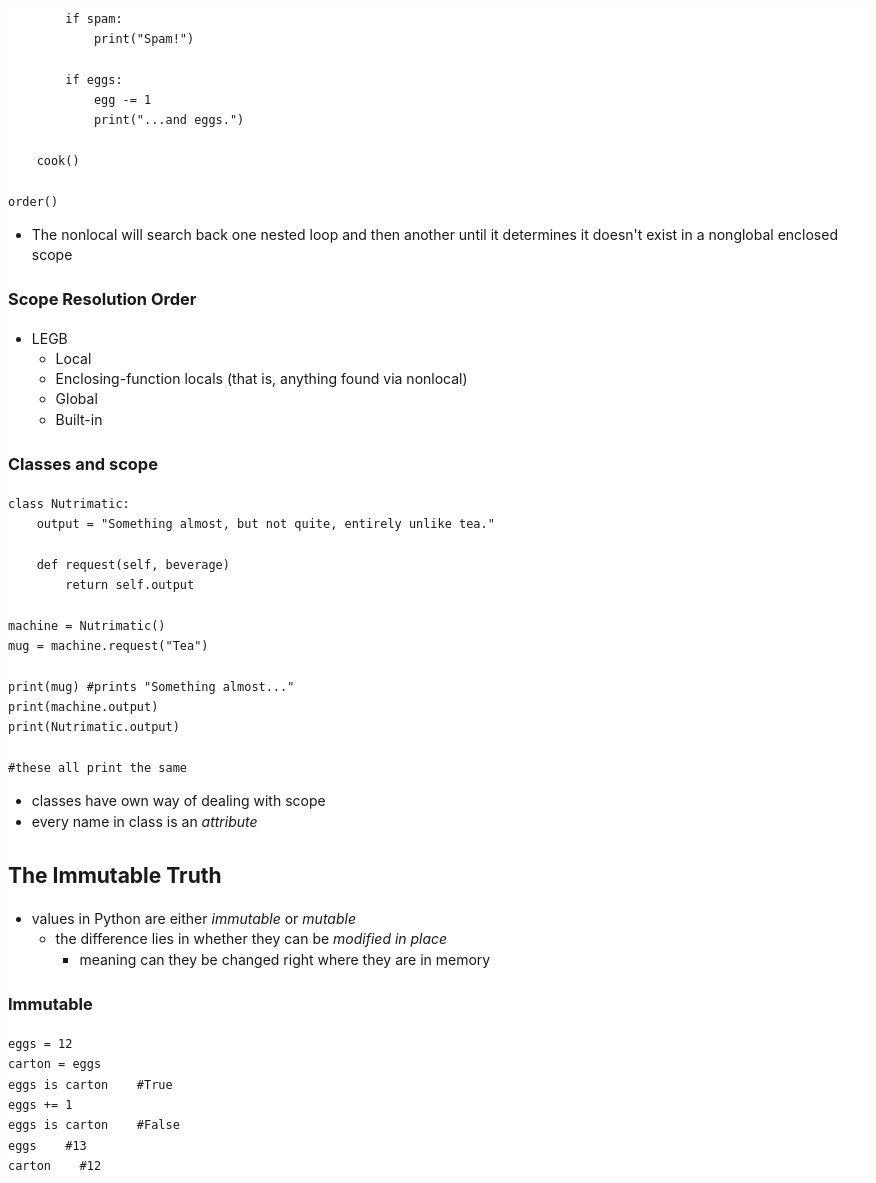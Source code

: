             if spam:
                print("Spam!")

            if eggs:
                egg -= 1
                print("...and eggs.")

        cook()

    order()

* The nonlocal will search back one nested loop and then another until it determines it doesn't exist in a nonglobal enclosed scope

### Scope Resolution Order
* LEGB
  * Local
  * Enclosing-function locals (that is, anything found via nonlocal)
  * Global
  * Built-in

### Classes and scope
    class Nutrimatic:
        output = "Something almost, but not quite, entirely unlike tea."

        def request(self, beverage)
            return self.output

    machine = Nutrimatic()
    mug = machine.request("Tea")
    
    print(mug) #prints "Something almost..."
    print(machine.output)
    print(Nutrimatic.output)

    #these all print the same

* classes have own way of dealing with scope
* every name in class is an *attribute*

## The Immutable Truth
* values in Python are either *immutable* or *mutable*
  * the difference lies in whether they can be *modified in place*
    * meaning can they be changed right where they are in memory

### Immutable
    eggs = 12
    carton = eggs
    eggs is carton    #True
    eggs += 1
    eggs is carton    #False
    eggs    #13
    carton    #12
